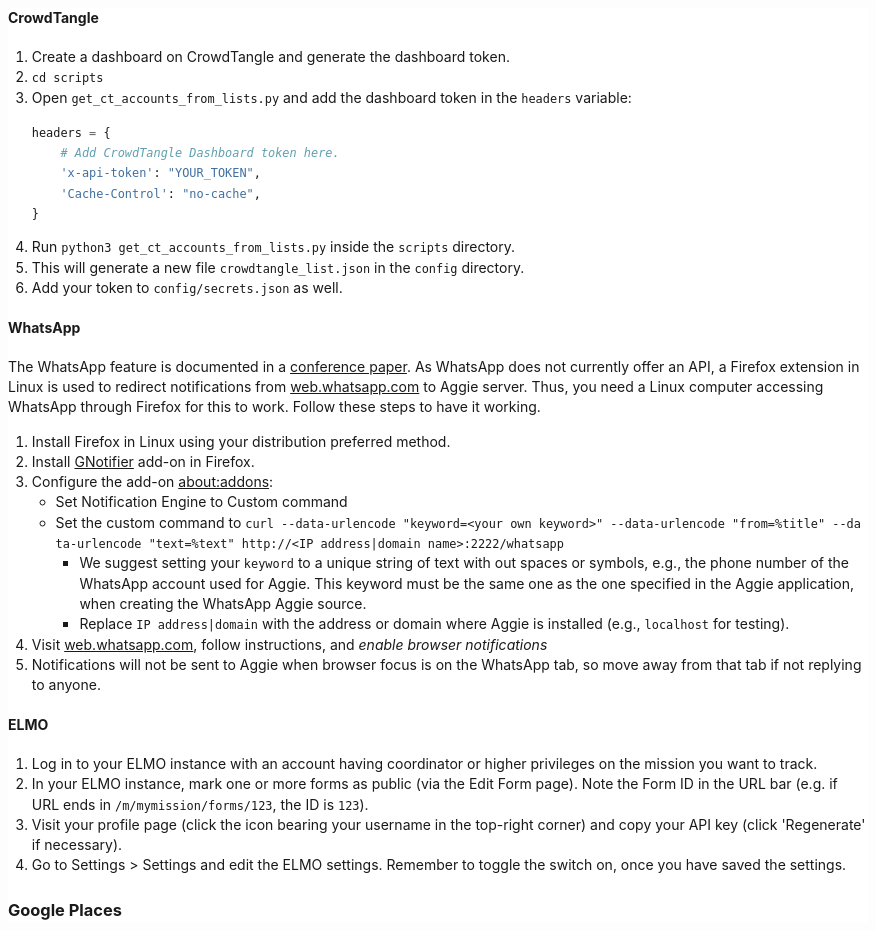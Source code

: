 #### CrowdTangle

  1. Create a dashboard on CrowdTangle and generate the dashboard token.
  1. `cd scripts`
  1. Open `get_ct_accounts_from_lists.py` and add the dashboard token in the `headers` variable:
      ```python
      headers = {
          # Add CrowdTangle Dashboard token here.
          'x-api-token': "YOUR_TOKEN",
          'Cache-Control': "no-cache",
      }
      ```
  1. Run `python3 get_ct_accounts_from_lists.py` inside the `scripts` directory.
  1. This will generate a new file `crowdtangle_list.json` in the `config` directory.
  1. Add your token to `config/secrets.json` as well.

#### WhatsApp

The WhatsApp feature is documented in a [conference paper](http://idl.iscram.org/files/andresmoreno/2017/1498_AndresMoreno_etal2017.pdf). As WhatsApp does not currently offer an API, a Firefox extension in Linux is used to redirect notifications from [web.whatsapp.com](http://web.whatsapp.com) to Aggie server. Thus, you need a Linux computer accessing WhatsApp through Firefox for this to work. Follow these steps to have it working.
  1. Install Firefox in Linux using your distribution preferred method.
  1. Install [GNotifier](https://addons.mozilla.org/firefox/addon/gnotifier/) add-on in Firefox.
  1. Configure the add-on [about:addons](about:addons):
       * Set Notification Engine to Custom command
       * Set the custom command to `curl --data-urlencode "keyword=<your own keyword>" --data-urlencode "from=%title" --data-urlencode "text=%text" http://<IP address|domain name>:2222/whatsapp`
           * We suggest setting your `keyword` to a unique string of text with out spaces or symbols, e.g., the phone number of the WhatsApp account used for Aggie. This keyword must be the same one as the one specified in the Aggie application, when creating the WhatsApp Aggie source.
           * Replace `IP address|domain` with the address or domain where Aggie is installed (e.g., `localhost` for testing).
  1. Visit [web.whatsapp.com](http://web.whatsapp.com), follow instructions, and _enable browser notifications_
  1. Notifications will not be sent to Aggie when browser focus is on the WhatsApp tab, so move away from that tab if not replying to anyone.

#### ELMO

  1. Log in to your ELMO instance with an account having coordinator or higher privileges on the mission you want to track.
  1. In your ELMO instance, mark one or more forms as public (via the Edit Form page). Note the Form ID in the URL bar (e.g. if URL ends in `/m/mymission/forms/123`, the ID is `123`).
  1. Visit your profile page (click the icon bearing your username in the top-right corner) and copy your API key (click 'Regenerate' if necessary).
  1. Go to Settings > Settings and edit the ELMO settings. Remember to toggle the switch on, once you have saved the settings.

### Google Places
